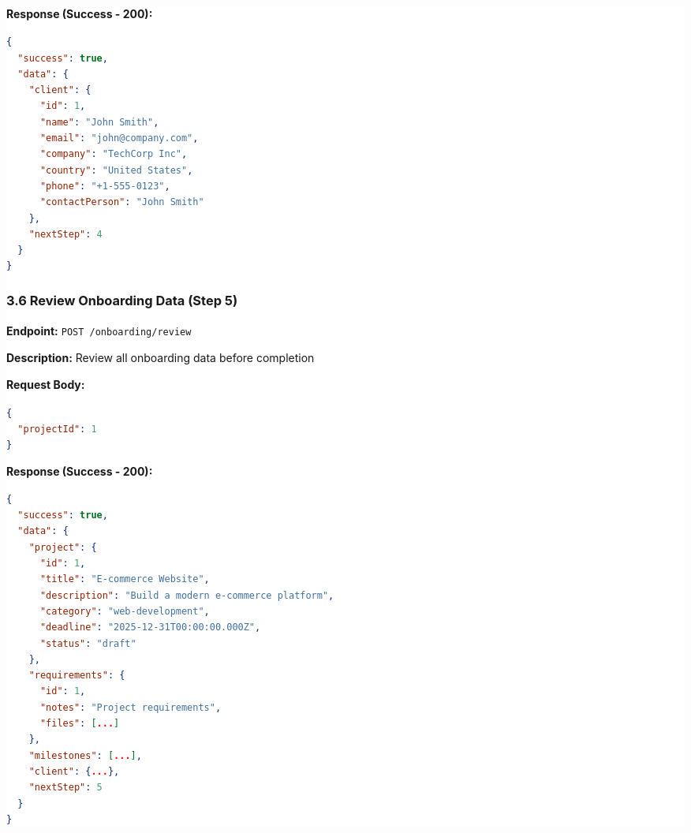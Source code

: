 **Response (Success - 200):**
```json
{
  "success": true,
  "data": {
    "client": {
      "id": 1,
      "name": "John Smith",
      "email": "john@company.com",
      "company": "TechCorp Inc",
      "country": "United States",
      "phone": "+1-555-0123",
      "contactPerson": "John Smith"
    },
    "nextStep": 4
  }
}
```

### 3.6 Review Onboarding Data (Step 5)
**Endpoint:** `POST /onboarding/review`

**Description:** Review all onboarding data before completion

**Request Body:**
```json
{
  "projectId": 1
}
```

**Response (Success - 200):**
```json
{
  "success": true,
  "data": {
    "project": {
      "id": 1,
      "title": "E-commerce Website",
      "description": "Build a modern e-commerce platform",
      "category": "web-development",
      "deadline": "2025-12-31T00:00:00.000Z",
      "status": "draft"
    },
    "requirements": {
      "id": 1,
      "notes": "Project requirements",
      "files": [...]
    },
    "milestones": [...],
    "client": {...},
    "nextStep": 5
  }
}
```
